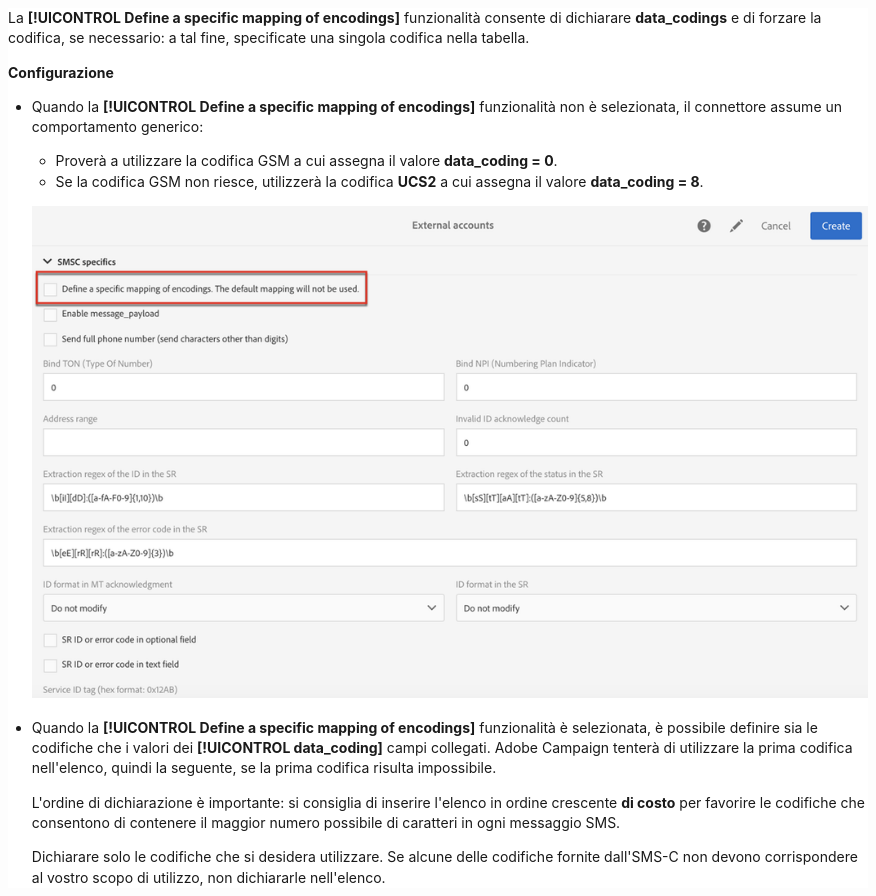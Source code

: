 La **[!UICONTROL Define a specific mapping of encodings]** funzionalità consente di dichiarare **data_codings** e di forzare la codifica, se necessario: a tal fine, specificate una singola codifica nella tabella.

**Configurazione**

* Quando la **[!UICONTROL Define a specific mapping of encodings]** funzionalità non è selezionata, il connettore assume un comportamento generico:

   * Proverà a utilizzare la codifica GSM a cui assegna il valore **data_coding = 0**.
   * Se la codifica GSM non riesce, utilizzerà la codifica **UCS2** a cui assegna il valore **data_coding = 8**.

   ![](assets/sms_data_coding.png)

* Quando la **[!UICONTROL Define a specific mapping of encodings]** funzionalità è selezionata, è possibile definire sia le codifiche che i valori dei **[!UICONTROL data_coding]** campi collegati.  Adobe Campaign tenterà di utilizzare la prima codifica nell&#39;elenco, quindi la seguente, se la prima codifica risulta impossibile.

   L&#39;ordine di dichiarazione è importante: si consiglia di inserire l&#39;elenco in ordine crescente **di costo** per favorire le codifiche che consentono di contenere il maggior numero possibile di caratteri in ogni messaggio SMS.

   Dichiarare solo le codifiche che si desidera utilizzare. Se alcune delle codifiche fornite dall&#39;SMS-C non devono corrispondere al vostro scopo di utilizzo, non dichiararle nell&#39;elenco.

